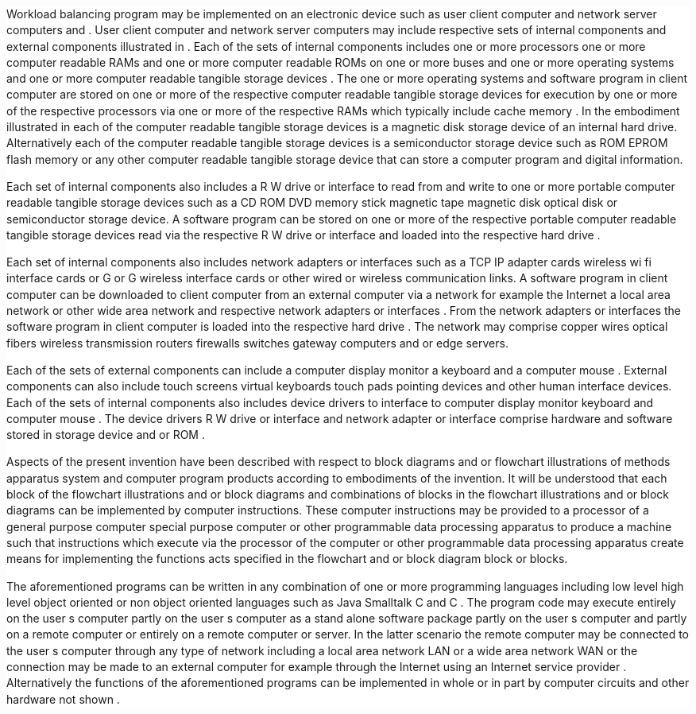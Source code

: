 Workload balancing program may be implemented on an electronic device such as user client computer and network server computers and . User client computer and network server computers may include respective sets of internal components and external components illustrated in . Each of the sets of internal components includes one or more processors one or more computer readable RAMs and one or more computer readable ROMs on one or more buses and one or more operating systems and one or more computer readable tangible storage devices . The one or more operating systems and software program in client computer are stored on one or more of the respective computer readable tangible storage devices for execution by one or more of the respective processors via one or more of the respective RAMs which typically include cache memory . In the embodiment illustrated in each of the computer readable tangible storage devices is a magnetic disk storage device of an internal hard drive. Alternatively each of the computer readable tangible storage devices is a semiconductor storage device such as ROM EPROM flash memory or any other computer readable tangible storage device that can store a computer program and digital information.

Each set of internal components also includes a R W drive or interface to read from and write to one or more portable computer readable tangible storage devices such as a CD ROM DVD memory stick magnetic tape magnetic disk optical disk or semiconductor storage device. A software program can be stored on one or more of the respective portable computer readable tangible storage devices read via the respective R W drive or interface and loaded into the respective hard drive .

Each set of internal components also includes network adapters or interfaces such as a TCP IP adapter cards wireless wi fi interface cards or G or G wireless interface cards or other wired or wireless communication links. A software program in client computer can be downloaded to client computer from an external computer via a network for example the Internet a local area network or other wide area network and respective network adapters or interfaces . From the network adapters or interfaces the software program in client computer is loaded into the respective hard drive . The network may comprise copper wires optical fibers wireless transmission routers firewalls switches gateway computers and or edge servers.

Each of the sets of external components can include a computer display monitor a keyboard and a computer mouse . External components can also include touch screens virtual keyboards touch pads pointing devices and other human interface devices. Each of the sets of internal components also includes device drivers to interface to computer display monitor keyboard and computer mouse . The device drivers R W drive or interface and network adapter or interface comprise hardware and software stored in storage device and or ROM .

Aspects of the present invention have been described with respect to block diagrams and or flowchart illustrations of methods apparatus system and computer program products according to embodiments of the invention. It will be understood that each block of the flowchart illustrations and or block diagrams and combinations of blocks in the flowchart illustrations and or block diagrams can be implemented by computer instructions. These computer instructions may be provided to a processor of a general purpose computer special purpose computer or other programmable data processing apparatus to produce a machine such that instructions which execute via the processor of the computer or other programmable data processing apparatus create means for implementing the functions acts specified in the flowchart and or block diagram block or blocks.

The aforementioned programs can be written in any combination of one or more programming languages including low level high level object oriented or non object oriented languages such as Java Smalltalk C and C . The program code may execute entirely on the user s computer partly on the user s computer as a stand alone software package partly on the user s computer and partly on a remote computer or entirely on a remote computer or server. In the latter scenario the remote computer may be connected to the user s computer through any type of network including a local area network LAN or a wide area network WAN or the connection may be made to an external computer for example through the Internet using an Internet service provider . Alternatively the functions of the aforementioned programs can be implemented in whole or in part by computer circuits and other hardware not shown .
